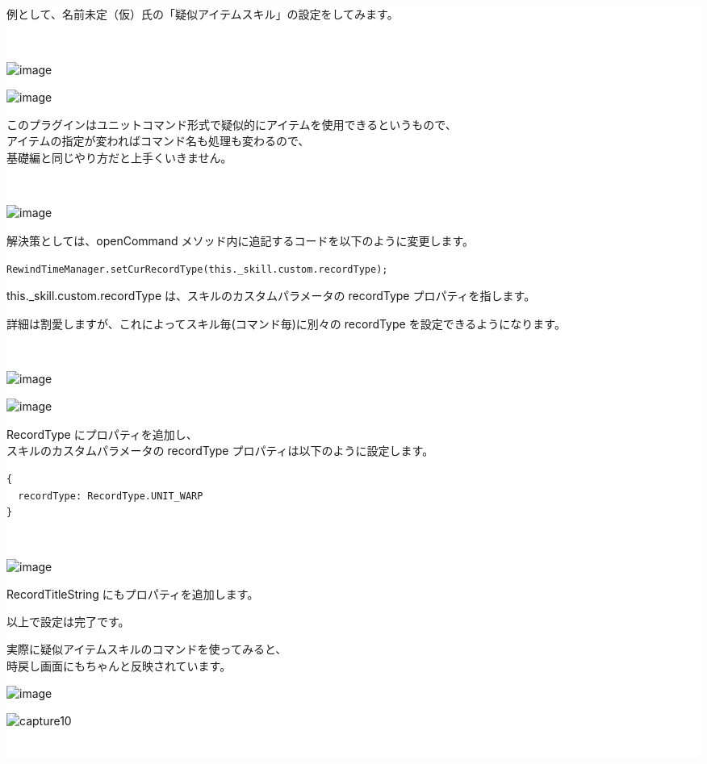 例として、名前未定（仮）氏の「疑似アイテムスキル」の設定をしてみます。

<br>

![image](https://github.com/sangoopan/srpg-studio-plugin/assets/117929386/65f3de49-5a78-4ab5-8faf-02ead02082e8)

![image](https://github.com/sangoopan/srpg-studio-plugin/assets/117929386/471e9cb7-a828-4538-8d34-d90cfdf5ffcc)

このプラグインはユニットコマンド形式で疑似的にアイテムを使用できるというもので、  
アイテムの指定が変わればコマンド名も処理も変わるので、  
基礎編と同じやり方だと上手くいきません。

<br>

![image](https://github.com/sangoopan/srpg-studio-plugin/assets/117929386/aa6430cf-55cb-4ca2-906d-2c6f756f6803)

解決策としては、openCommand メソッド内に追記するコードを以下のように変更します。

```
RewindTimeManager.setCurRecordType(this._skill.custom.recordType);
```

this.\_skill.custom.recordType は、スキルのカスタムパラメータの recordType プロパティを指します。

詳細は割愛しますが、これによってスキル毎(コマンド毎)に別々の recordType を設定できるようになります。

<br>

![image](https://github.com/sangoopan/srpg-studio-plugin/assets/117929386/4e8ee990-3c22-4673-a6e7-84d68ba33a92)

![image](https://github.com/sangoopan/srpg-studio-plugin/assets/117929386/2e7e1345-5c9c-4a3d-bf73-59f82ef64a51)

RecordType にプロパティを追加し、  
スキルのカスタムパラメータの recordType プロパティは以下のように設定します。

```
{
  recordType: RecordType.UNIT_WARP
}
```

<br>

![image](https://github.com/sangoopan/srpg-studio-plugin/assets/117929386/115ad4fa-6d48-40bd-9f44-8be5698243a9)

RecordTitleString にもプロパティを追加します。

以上で設定は完了です。

実際に疑似アイテムスキルのコマンドを使ってみると、  
時戻し画面にもちゃんと反映されています。

![image](https://github.com/sangoopan/srpg-studio-plugin/assets/117929386/b7cd0557-caff-4f91-9ce6-a0eb22eef904)

![capture10](https://github.com/sangoopan/srpg-studio-plugin/assets/117929386/8b6e9ca2-11e1-408a-b939-6d115285e719)

<br>
